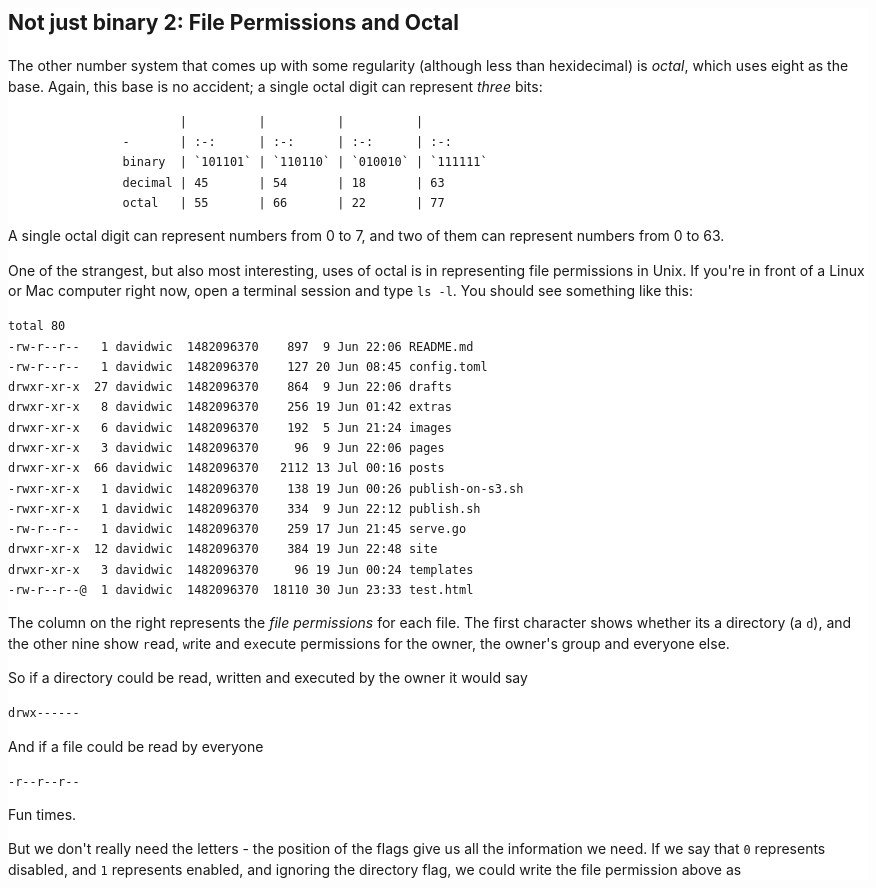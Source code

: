 ## Not just binary 2: File Permissions and Octal

The other number system that comes up with some regularity (although less than
hexidecimal) is _octal_, which uses eight as the base. Again, this base is no
accident; a single octal digit can represent _three_ bits:

                            |          |          |          |
                    -       | :-:      | :-:      | :-:      | :-:
                    binary  | `101101` | `110110` | `010010` | `111111`
                    decimal | 45       | 54       | 18       | 63
                    octal   | 55       | 66       | 22       | 77

A single octal digit can represent numbers from 0 to 7, and two of them can
represent numbers from 0 to 63.

One of the strangest, but also most interesting, uses of octal is in
representing file permissions in Unix. If you're in front of a Linux or Mac
computer right now, open a terminal session and type `ls -l`. You should see
something like this:

```
total 80
-rw-r--r--   1 davidwic  1482096370    897  9 Jun 22:06 README.md
-rw-r--r--   1 davidwic  1482096370    127 20 Jun 08:45 config.toml
drwxr-xr-x  27 davidwic  1482096370    864  9 Jun 22:06 drafts
drwxr-xr-x   8 davidwic  1482096370    256 19 Jun 01:42 extras
drwxr-xr-x   6 davidwic  1482096370    192  5 Jun 21:24 images
drwxr-xr-x   3 davidwic  1482096370     96  9 Jun 22:06 pages
drwxr-xr-x  66 davidwic  1482096370   2112 13 Jul 00:16 posts
-rwxr-xr-x   1 davidwic  1482096370    138 19 Jun 00:26 publish-on-s3.sh
-rwxr-xr-x   1 davidwic  1482096370    334  9 Jun 22:12 publish.sh
-rw-r--r--   1 davidwic  1482096370    259 17 Jun 21:45 serve.go
drwxr-xr-x  12 davidwic  1482096370    384 19 Jun 22:48 site
drwxr-xr-x   3 davidwic  1482096370     96 19 Jun 00:24 templates
-rw-r--r--@  1 davidwic  1482096370  18110 30 Jun 23:33 test.html
```

The column on the right represents the _file permissions_ for each file. The
first character shows whether its a directory (a `d`), and the other nine show
`r`ead, `w`rite and e`x`ecute permissions for the owner, the owner's group and
everyone else.

So if a directory could be read, written and executed by the owner it
would say

	drwx------

And if a file could be read by everyone

	-r--r--r--

Fun times.

But we don't really need the letters - the position of the flags give us all the
information we need. If we say that `0` represents disabled, and `1` represents
enabled, and ignoring the directory flag, we could write the file permission above as
